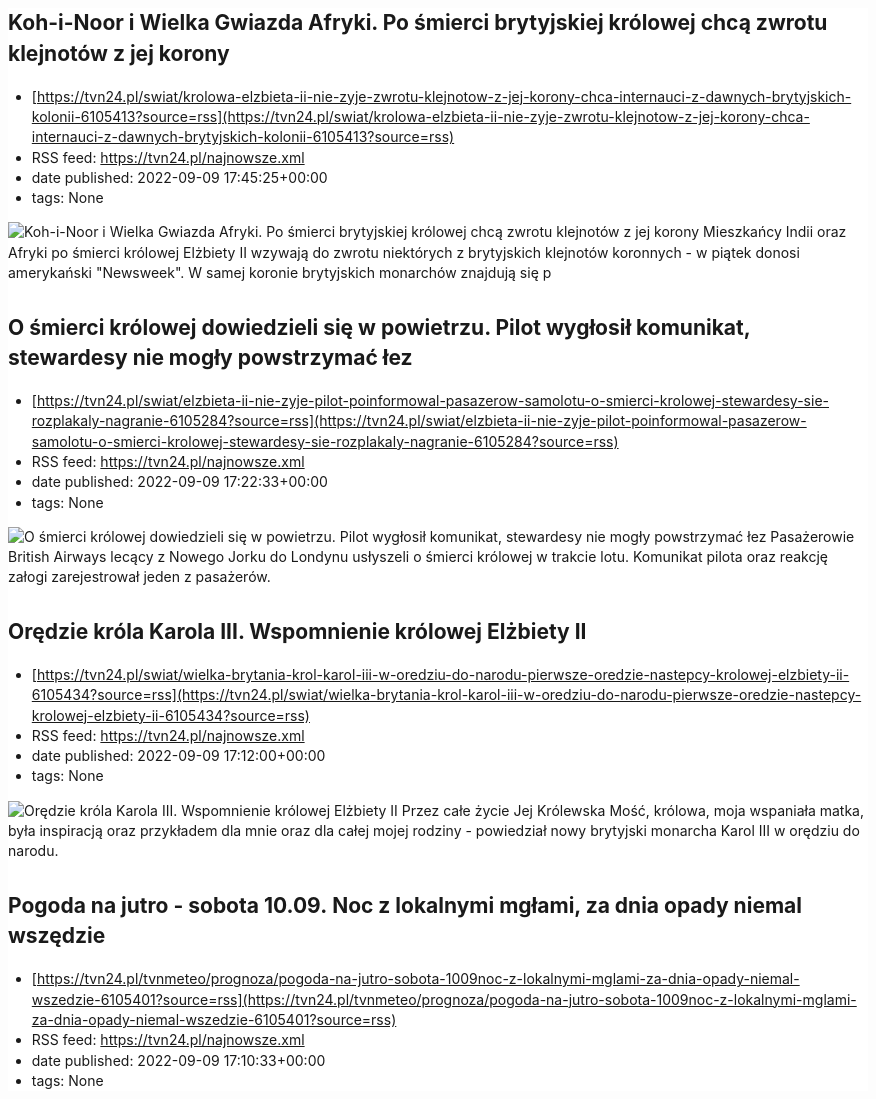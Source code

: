 ## Koh-i-Noor i Wielka Gwiazda Afryki. Po śmierci brytyjskiej królowej chcą zwrotu klejnotów z jej korony
 - [https://tvn24.pl/swiat/krolowa-elzbieta-ii-nie-zyje-zwrotu-klejnotow-z-jej-korony-chca-internauci-z-dawnych-brytyjskich-kolonii-6105413?source=rss](https://tvn24.pl/swiat/krolowa-elzbieta-ii-nie-zyje-zwrotu-klejnotow-z-jej-korony-chca-internauci-z-dawnych-brytyjskich-kolonii-6105413?source=rss)
 - RSS feed: https://tvn24.pl/najnowsze.xml
 - date published: 2022-09-09 17:45:25+00:00
 - tags: None

<img alt="Koh-i-Noor i Wielka Gwiazda Afryki. Po śmierci brytyjskiej królowej chcą zwrotu klejnotów z jej korony" src="https://tvn24.pl/najnowsze/cdn-zdjecie-wl6ujr-w-koronie-brytyjskich-monarchow-znajduje-sie-kilkaset-bezcennych-klejnotow-6105328/alternates/LANDSCAPE_1280" />
    Mieszkańcy Indii oraz Afryki po śmierci królowej Elżbiety II wzywają do zwrotu niektórych z brytyjskich klejnotów koronnych - w piątek donosi amerykański "Newsweek". W samej koronie brytyjskich monarchów znajdują się p

## O śmierci królowej dowiedzieli się w powietrzu. Pilot wygłosił komunikat, stewardesy nie mogły powstrzymać łez
 - [https://tvn24.pl/swiat/elzbieta-ii-nie-zyje-pilot-poinformowal-pasazerow-samolotu-o-smierci-krolowej-stewardesy-sie-rozplakaly-nagranie-6105284?source=rss](https://tvn24.pl/swiat/elzbieta-ii-nie-zyje-pilot-poinformowal-pasazerow-samolotu-o-smierci-krolowej-stewardesy-sie-rozplakaly-nagranie-6105284?source=rss)
 - RSS feed: https://tvn24.pl/najnowsze.xml
 - date published: 2022-09-09 17:22:33+00:00
 - tags: None

<img alt="O śmierci królowej dowiedzieli się w powietrzu. Pilot wygłosił komunikat, stewardesy nie mogły powstrzymać łez" src="https://tvn24.pl/najnowsze/cdn-zdjecie-o950nn-pasazerowie-lotu-z-nowego-jorku-do-londynu-o-smierci-krolowej-dowiedzieli-sie-na-pokladzie-samolotu-6105244/alternates/LANDSCAPE_1280" />
    Pasażerowie British Airways lecący z Nowego Jorku do Londynu usłyszeli o śmierci królowej w trakcie lotu. Komunikat pilota oraz reakcję załogi zarejestrował jeden z pasażerów.

## Orędzie króla Karola III. Wspomnienie królowej Elżbiety II
 - [https://tvn24.pl/swiat/wielka-brytania-krol-karol-iii-w-oredziu-do-narodu-pierwsze-oredzie-nastepcy-krolowej-elzbiety-ii-6105434?source=rss](https://tvn24.pl/swiat/wielka-brytania-krol-karol-iii-w-oredziu-do-narodu-pierwsze-oredzie-nastepcy-krolowej-elzbiety-ii-6105434?source=rss)
 - RSS feed: https://tvn24.pl/najnowsze.xml
 - date published: 2022-09-09 17:12:00+00:00
 - tags: None

<img alt="Orędzie króla Karola III. Wspomnienie królowej Elżbiety II" src="https://tvn24.pl/najnowsze/cdn-zdjecie-2qsf6j-09-1900-tlumacz-0002-6105517/alternates/LANDSCAPE_1280" />
    Przez całe życie Jej Królewska Mość, królowa, moja wspaniała matka, była inspiracją oraz przykładem dla mnie oraz dla całej mojej rodziny - powiedział nowy brytyjski monarcha Karol III w orędziu do narodu.

## Pogoda na jutro - sobota 10.09. Noc z lokalnymi mgłami, za dnia opady niemal wszędzie
 - [https://tvn24.pl/tvnmeteo/prognoza/pogoda-na-jutro-sobota-1009noc-z-lokalnymi-mglami-za-dnia-opady-niemal-wszedzie-6105401?source=rss](https://tvn24.pl/tvnmeteo/prognoza/pogoda-na-jutro-sobota-1009noc-z-lokalnymi-mglami-za-dnia-opady-niemal-wszedzie-6105401?source=rss)
 - RSS feed: https://tvn24.pl/najnowsze.xml
 - date published: 2022-09-09 17:10:33+00:00
 - tags: None

